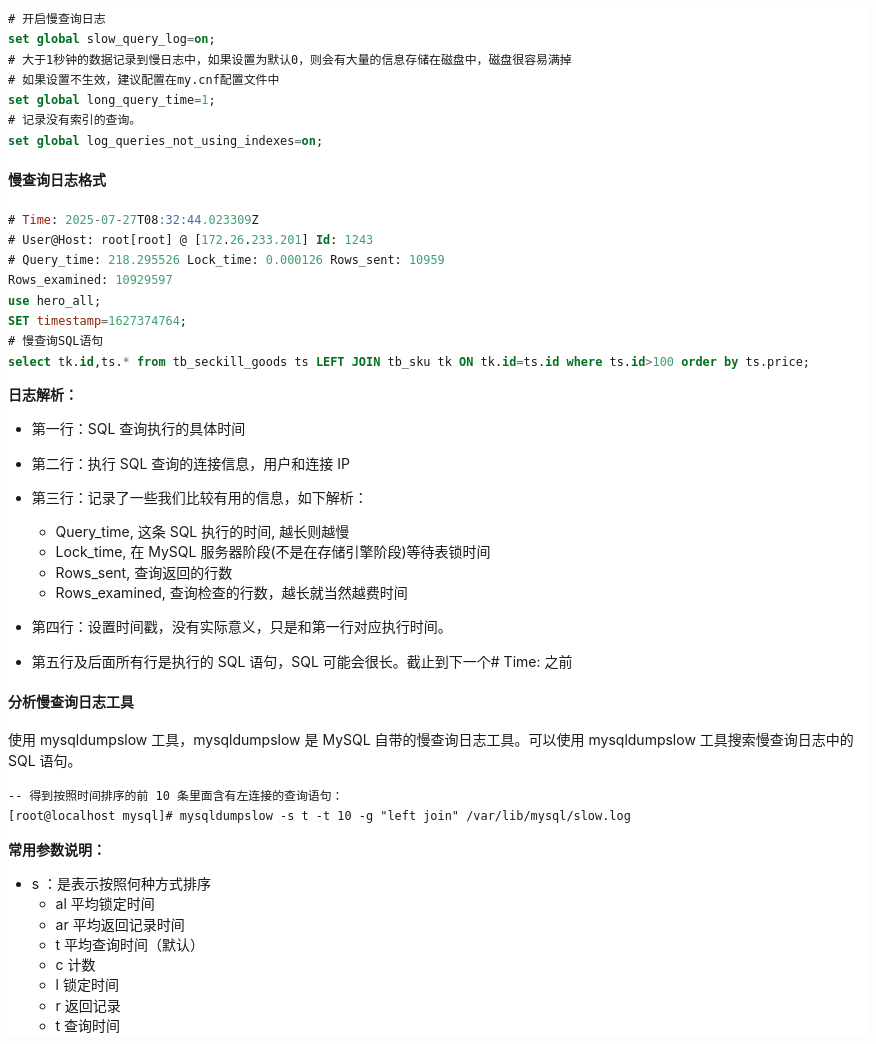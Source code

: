 ```sql
# 开启慢查询日志
set global slow_query_log=on;
# 大于1秒钟的数据记录到慢日志中，如果设置为默认0，则会有大量的信息存储在磁盘中，磁盘很容易满掉
# 如果设置不生效，建议配置在my.cnf配置文件中
set global long_query_time=1;
# 记录没有索引的查询。
set global log_queries_not_using_indexes=on;
```

#### 慢查询日志格式

```sql
# Time: 2025-07-27T08:32:44.023309Z
# User@Host: root[root] @ [172.26.233.201] Id: 1243
# Query_time: 218.295526 Lock_time: 0.000126 Rows_sent: 10959
Rows_examined: 10929597
use hero_all;
SET timestamp=1627374764;
# 慢查询SQL语句
select tk.id,ts.* from tb_seckill_goods ts LEFT JOIN tb_sku tk ON tk.id=ts.id where ts.id>100 order by ts.price;
```

**日志解析：**

- 第一行：SQL 查询执行的具体时间

- 第二行：执行 SQL 查询的连接信息，用户和连接 IP

- 第三行：记录了一些我们比较有用的信息，如下解析：

  - Query_time, 这条 SQL 执行的时间, 越长则越慢
  - Lock_time, 在 MySQL 服务器阶段(不是在存储引擎阶段)等待表锁时间
  - Rows_sent, 查询返回的行数
  - Rows_examined, 查询检查的行数，越长就当然越费时间
- 第四行：设置时间戳，没有实际意义，只是和第一行对应执行时间。
- 第五行及后面所有行是执行的 SQL 语句，SQL 可能会很长。截止到下一个# Time: 之前

#### 分析慢查询日志工具

使用 mysqldumpslow 工具，mysqldumpslow 是 MySQL 自带的慢查询日志工具。可以使用 mysqldumpslow 工具搜索慢查询日志中的 SQL 语句。

```mysql
-- 得到按照时间排序的前 10 条里面含有左连接的查询语句：
[root@localhost mysql]# mysqldumpslow -s t -t 10 -g "left join" /var/lib/mysql/slow.log
```

**常用参数说明：**

- s ：是表示按照何种方式排序
  - al 平均锁定时间
  - ar 平均返回记录时间
  - t 平均查询时间（默认）
  - c 计数
  - l 锁定时间
  - r 返回记录
  - t 查询时间
